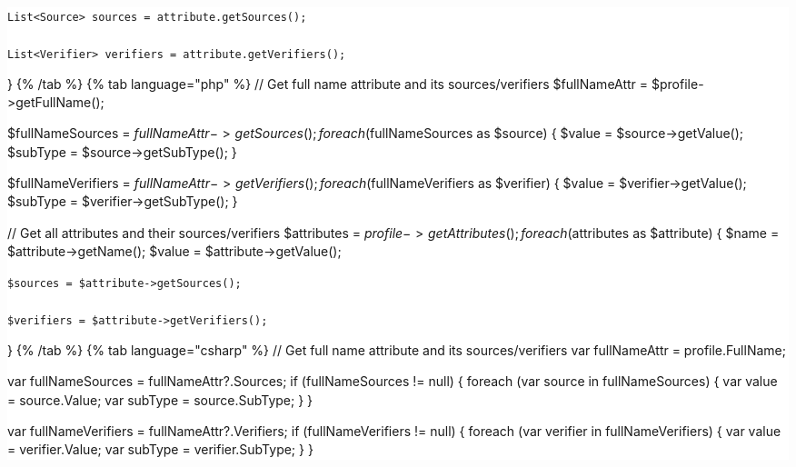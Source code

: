     List<Source> sources = attribute.getSources();
  
    List<Verifier> verifiers = attribute.getVerifiers();
}
{% /tab %}
{% tab language="php" %}
// Get full name attribute and its sources/verifiers
$fullNameAttr = $profile->getFullName();

$fullNameSources = $fullNameAttr->getSources();
foreach ($fullNameSources as $source) {
    $value = $source->getValue();
    $subType = $source->getSubType();
}

$fullNameVerifiers = $fullNameAttr->getVerifiers();
foreach ($fullNameVerifiers as $verifier) {
    $value = $verifier->getValue();
    $subType = $verifier->getSubType();
}

// Get all attributes and their sources/verifiers
$attributes = $profile->getAttributes();
foreach ($attributes as $attribute) {
    $name = $attribute->getName();
    $value = $attribute->getValue();
  
    $sources = $attribute->getSources();
  
    $verifiers = $attribute->getVerifiers();
}
{% /tab %}
{% tab language="csharp" %}
// Get full name attribute and its sources/verifiers
var fullNameAttr = profile.FullName;

var fullNameSources = fullNameAttr?.Sources;
if (fullNameSources != null)
{
    foreach (var source in fullNameSources)
    {
        var value = source.Value;
        var subType = source.SubType;
    }
}

var fullNameVerifiers = fullNameAttr?.Verifiers;
if (fullNameVerifiers != null)
{
    foreach (var verifier in fullNameVerifiers)
    {
        var value = verifier.Value;
        var subType = verifier.SubType;
    }
}
